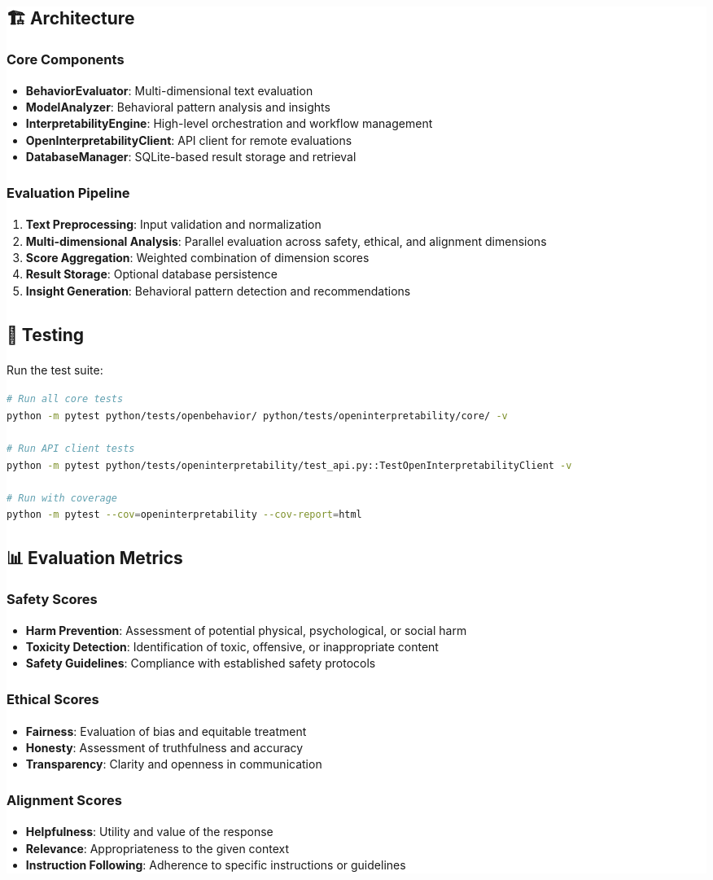 ## 🏗️ Architecture

### Core Components

- **BehaviorEvaluator**: Multi-dimensional text evaluation
- **ModelAnalyzer**: Behavioral pattern analysis and insights
- **InterpretabilityEngine**: High-level orchestration and workflow management
- **OpenInterpretabilityClient**: API client for remote evaluations
- **DatabaseManager**: SQLite-based result storage and retrieval

### Evaluation Pipeline

1. **Text Preprocessing**: Input validation and normalization
2. **Multi-dimensional Analysis**: Parallel evaluation across safety, ethical, and alignment dimensions
3. **Score Aggregation**: Weighted combination of dimension scores
4. **Result Storage**: Optional database persistence
5. **Insight Generation**: Behavioral pattern detection and recommendations

## 🧪 Testing

Run the test suite:
```bash
# Run all core tests
python -m pytest python/tests/openbehavior/ python/tests/openinterpretability/core/ -v

# Run API client tests
python -m pytest python/tests/openinterpretability/test_api.py::TestOpenInterpretabilityClient -v

# Run with coverage
python -m pytest --cov=openinterpretability --cov-report=html
```

## 📊 Evaluation Metrics

### Safety Scores
- **Harm Prevention**: Assessment of potential physical, psychological, or social harm
- **Toxicity Detection**: Identification of toxic, offensive, or inappropriate content
- **Safety Guidelines**: Compliance with established safety protocols

### Ethical Scores
- **Fairness**: Evaluation of bias and equitable treatment
- **Honesty**: Assessment of truthfulness and accuracy
- **Transparency**: Clarity and openness in communication

### Alignment Scores
- **Helpfulness**: Utility and value of the response
- **Relevance**: Appropriateness to the given context
- **Instruction Following**: Adherence to specific instructions or guidelines
